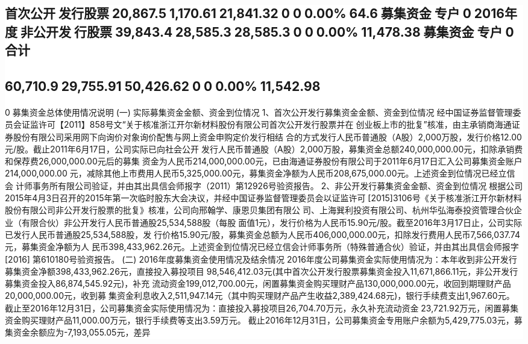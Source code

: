 首次公开
发行股票
20,867.5
1,170.61
21,841.32
0
0
0.00%
64.6
募集资金
专户
0
2016年度
非公开发
行股票
39,843.4
28,585.3
28,585.3
0
0
0.00%
11,478.38
募集资金
专户
0
合计
--
60,710.9
29,755.91
50,426.62
0
0
0.00%
11,542.98
--
0
募集资金总体使用情况说明
(一)
实际募集资金金额、资金到位情况
1、首次公开发行募集资金金额、资金到位情况
经中国证券监督管理委员会证监许可【2011】858号文“关于核准浙江开尔新材料股份有限公司首次公开发行股票并在
创业板上市的批复”核准，由主承销商海通证券股份有限公司采用网下向询价对象询价配售与网上资金申购定价发行相结
合的方式发行人民币普通股（A股）2,000万股，发行价格12.00元/股。截止2011年6月17日，公司实际已向社会公开
发行人民币普通股（A股）2,000万股，募集资金总额240,000,000.00元，扣除承销费和保荐费26,000,000.00元后的募集
资金为人民币214,000,000.00元，已由海通证券股份有限公司于2011年6月17日汇入公司募集资金账户214,000,000.00
元，减除其他上市费用人民币5,325,000.00元，募集资金净额为人民币208,675,000.00元。上述资金到位情况已经立信会
计师事务所有限公司验证，并由其出具信会师报字（2011）第12926号验资报告。
2、非公开发行募集资金金额、资金到位情况
根据公司2015年4月3日召开的2015年第一次临时股东大会决议，并经中国证券监督管理委员会以证监许可
[2015]3106号《关于核准浙江开尔新材料股份有限公司非公开发行股票的批复》核准，公司向邢翰学、康恩贝集团有限公
司、上海巽利投资有限公司、杭州华弘海泰投资管理合伙企业（有限合伙）非公开发行人民币普通股25,534,588股（每股
面值1元），发行价格为人民币15.90元/股。截至2016年3月17日止，公司实际已发行人民币普通股25,534,588股，发
行价格15.90元/股，募集资金总额为人民币406,000,000.00元，扣除发行费用人民币7,566,037.74元，募集资金净额为人
民币398,433,962.26元。上述资金到位情况已经立信会计师事务所（特殊普通合伙）验证，并由其出具信会师报字[2016]
第610180号验资报告。
(二)
2016年度募集资金使用情况及结余情况
2016年度公司募集资金实际使用情况为：本年收到非公开发行募集资金净额398,433,962.26元，直接投入募投项目
98,546,412.03元(其中首次公开发行股票募集资金投入11,671,866.11元，非公开发行募集资金投入86,874,545.92元)，补充
流动资金199,012,700.00元，闲置募集资金购买理财产品130,000,000.00元，收回到期理财产品20,000,000.00元，收到募
集资金利息收入2,511,947.14元（其中购买理财产品产生收益2,389,424.68元)，银行手续费支出1,967.60元。
截止至2016年12月31日，公司募集资金实际使用情况为：直接投入募投项目26,704.70万元，永久补充流动资金
23,721.92万元，闲置募集资金购买理财产品11,000.00万元，银行手续费等支出3.59万元。
截止2016年12月31日，公司募集资金专用账户余额为5,429,775.03元，募集资金余额应为-7,193,055.05元，差异